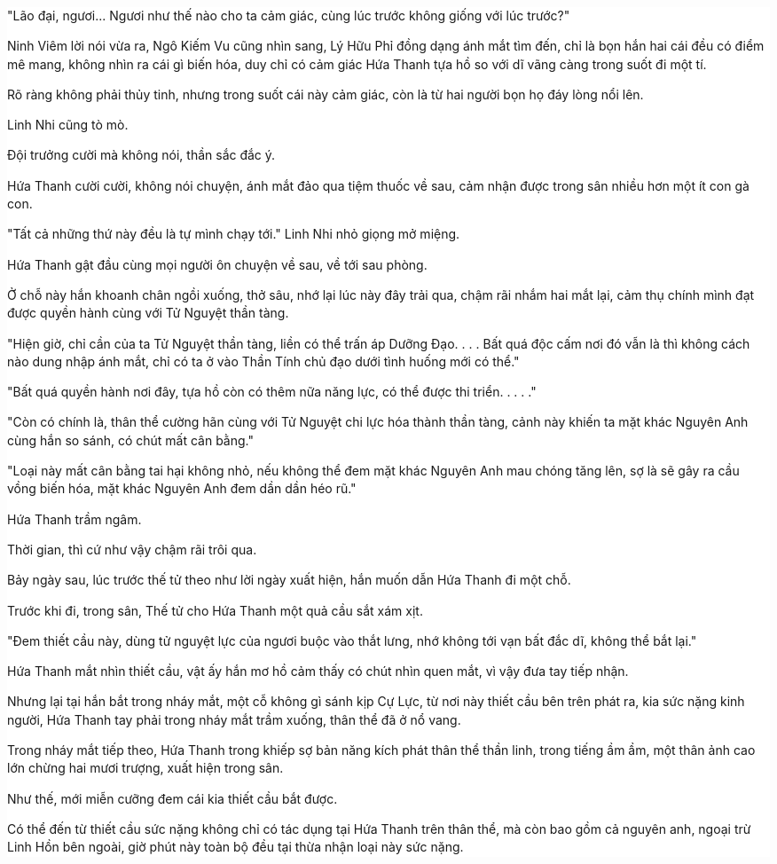 "Lão đại, ngươi... Ngươi như thế nào cho ta cảm giác, cùng lúc trước không giống với lúc trước?"

Ninh Viêm lời nói vừa ra, Ngô Kiếm Vu cũng nhìn sang, Lý Hữu Phỉ đồng dạng ánh mắt tìm đến, chỉ là bọn hắn hai cái đều có điểm mê mang, không nhìn ra cái gì biến hóa, duy chỉ có cảm giác Hứa Thanh tựa hồ so với dĩ vãng càng trong suốt đi một tí.

Rõ ràng không phải thủy tinh, nhưng trong suốt cái này cảm giác, còn là từ hai người bọn họ đáy lòng nổi lên.

Linh Nhi cũng tò mò.

Đội trưởng cười mà không nói, thần sắc đắc ý.

Hứa Thanh cười cười, không nói chuyện, ánh mắt đảo qua tiệm thuốc về sau, cảm nhận được trong sân nhiều hơn một ít con gà con.

"Tất cả những thứ này đều là tự mình chạy tới." Linh Nhi nhỏ giọng mở miệng.

Hứa Thanh gật đầu cùng mọi người ôn chuyện về sau, về tới sau phòng.

Ở chỗ này hắn khoanh chân ngồi xuống, thở sâu, nhớ lại lúc này đây trải qua, chậm rãi nhắm hai mắt lại, cảm thụ chính mình đạt được quyền hành cùng với Tử Nguyệt thần tàng.

"Hiện giờ, chỉ cần của ta Tử Nguyệt thần tàng, liền có thể trấn áp Dưỡng Đạo. . . . Bất quá độc cấm nơi đó vẫn là thì không cách nào dung nhập ánh mắt, chỉ có ta ở vào Thần Tính chủ đạo dưới tình huống mới có thể."

"Bất quá quyền hành nơi đây, tựa hồ còn có thêm nữa năng lực, có thể được thi triển. . . . ."

"Còn có chính là, thân thể cường hãn cùng với Tử Nguyệt chi lực hóa thành thần tàng, cảnh này khiến ta mặt khác Nguyên Anh cùng hắn so sánh, có chút mất cân bằng."

"Loại này mất cân bằng tai hại không nhỏ, nếu không thể đem mặt khác Nguyên Anh mau chóng tăng lên, sợ là sẽ gây ra cầu vồng biến hóa, mặt khác Nguyên Anh đem dần dần héo rũ."

Hứa Thanh trầm ngâm.

Thời gian, thì cứ như vậy chậm rãi trôi qua.

Bảy ngày sau, lúc trước thế tử theo như lời ngày xuất hiện, hắn muốn dẫn Hứa Thanh đi một chỗ.

Trước khi đi, trong sân, Thế tử cho Hứa Thanh một quả cầu sắt xám xịt.

"Đem thiết cầu này, dùng tử nguyệt lực của ngươi buộc vào thắt lưng, nhớ không tới vạn bất đắc dĩ, không thể bắt lại."

Hứa Thanh mắt nhìn thiết cầu, vật ấy hắn mơ hồ cảm thấy có chút nhìn quen mắt, vì vậy đưa tay tiếp nhận.

Nhưng lại tại hắn bắt trong nháy mắt, một cỗ không gì sánh kịp Cự Lực, từ nơi này thiết cầu bên trên phát ra, kia sức nặng kinh người, Hứa Thanh tay phải trong nháy mắt trầm xuống, thân thể đã ở nổ vang.

Trong nháy mắt tiếp theo, Hứa Thanh trong khiếp sợ bản năng kích phát thân thể thần linh, trong tiếng ầm ầm, một thân ảnh cao lớn chừng hai mươi trượng, xuất hiện trong sân.

Như thế, mới miễn cưỡng đem cái kia thiết cầu bắt được.

Có thể đến từ thiết cầu sức nặng không chỉ có tác dụng tại Hứa Thanh trên thân thể, mà còn bao gồm cả nguyên anh, ngoại trừ Linh Hồn bên ngoài, giờ phút này toàn bộ đều tại thừa nhận loại này sức nặng.
